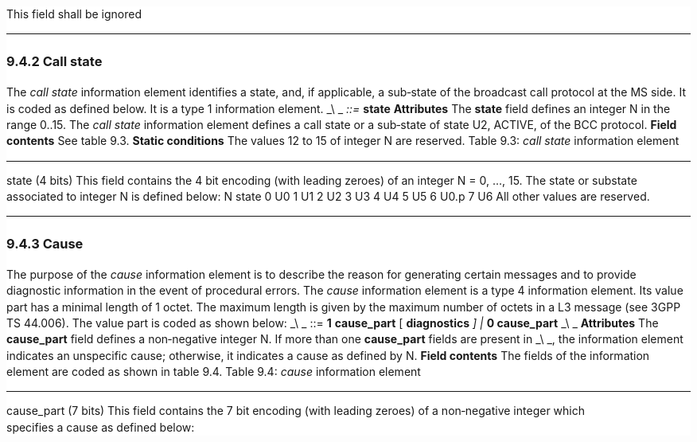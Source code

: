 This field shall be ignored
* * *
### 9.4.2 Call state
The _call state_ information element identifies a state, and, if applicable, a
sub‑state of the broadcast call protocol at the MS side. It is coded as
defined below. It is a type 1 information element.
_\ _ _::=_ **state**
**Attributes**
The **state** field defines an integer N in the range 0..15. The _call state_
information element defines a call state or a sub‑state of state U2, ACTIVE,
of the BCC protocol.
**Field contents**
See table 9.3.
**Static conditions**
The values 12 to 15 of integer N are reserved.
Table 9.3: _call state_ information element
* * *
state (4 bits)
                   This field contains the 4 bit encoding (with leading zeroes) of an integer N = 0, \..., 15. The state or substate associated to integer N is defined below:
                   N                                                                                                                                                                state
                   0                                                                                                                                                                U0
                   1                                                                                                                                                                U1
                   2                                                                                                                                                                U2
                   3                                                                                                                                                                U3
                   4                                                                                                                                                                U4
                   5                                                                                                                                                                U5
                   6                                                                                                                                                                U0.p
                   7                                                                                                                                                                U6
                   All other values are reserved.
* * *
### 9.4.3 Cause
The purpose of the _cause_ information element is to describe the reason for
generating certain messages and to provide diagnostic information in the event
of procedural errors.
The _cause_ information element is a type 4 information element. Its value
part has a minimal length of 1 octet. The maximum length is given by the
maximum number of octets in a L3 message (see 3GPP TS 44.006).
The value part is coded as shown below:
_\ _ ::= **1** **cause_part** [ **diagnostics** _]_
_\|_ **0 cause_part** _\ _
**Attributes**
The **cause_part** field defines a non‑negative integer N. If more than one
**cause_part** fields are present in _\ _, the information element
indicates an unspecific cause; otherwise, it indicates a cause as defined by
N.
**Field contents**
The fields of the information element are coded as shown in table 9.4.
Table 9.4: _cause_ information element
* * *
cause_part (7 bits)
                         This field contains the 7 bit encoding (with leading zeroes) of a non‑negative integer which   
                         specifies a cause as defined below: